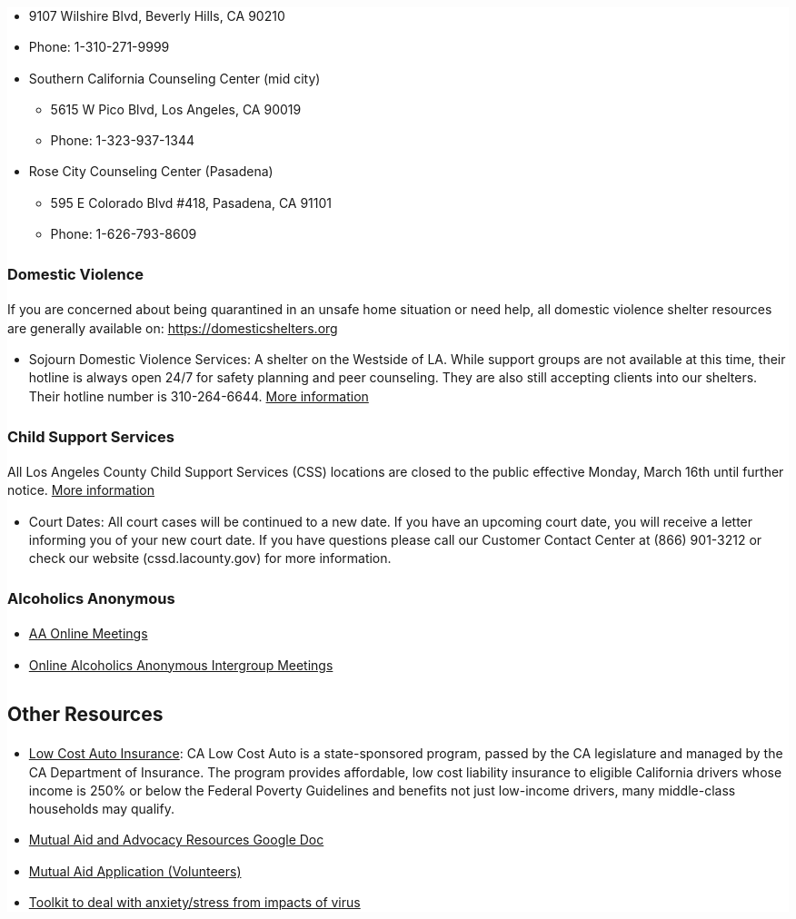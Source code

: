   * 9107 Wilshire Blvd, Beverly Hills, CA 90210

  * Phone: 1-310-271-9999

* Southern California Counseling Center (mid city)

  * 5615 W Pico Blvd, Los Angeles, CA 90019

  * Phone: 1-323-937-1344

* Rose City Counseling Center (Pasadena)

  * 595 E Colorado Blvd #418, Pasadena, CA 91101

  * Phone: 1-626-793-8609

### Domestic Violence

If you are concerned about being quarantined in an unsafe home situation or need help, all domestic violence shelter resources are generally available on: https://domesticshelters.org

* Sojourn Domestic Violence Services: A shelter on the Westside of LA. While support groups are not available at this time, their hotline is always open 24/7 for safety planning and peer counseling. They are also still accepting clients into our shelters. Their hotline number is 310-264-6644.
[More information](https://www.thepeopleconcern.org/sojourn/)

### Child Support Services

All Los Angeles County Child Support Services (CSS) locations are closed to the public effective Monday, March 16th until further notice.
[More information](https://cssd.lacounty.gov/wp-content/uploads/2020/03/CSSOfficeClosed.pdf)

* Court Dates: All court cases will be continued to a new date. If you have an upcoming court date, you will receive a letter informing you of your new court date. If you have questions please call our Customer Contact Center at (866) 901-3212 or check our website (cssd.lacounty.gov) for more information.

### Alcoholics Anonymous

* [AA Online Meetings](https://docs.google.com/document/u/0/d/1a71ccw7ihaWelksKwOp4AzAkYlVqSoKiN6Gsm38bKMU/mobilebasic)

* [Online Alcoholics Anonymous Intergroup Meetings](https://www.aa-intergroup.org/directory.php)

## Other Resources

* [Low Cost Auto Insurance](https://www.mylowcostauto.com/): CA Low Cost Auto is a state-sponsored program, passed by the CA legislature and managed by the CA Department of Insurance.  The program provides affordable, low cost liability insurance to eligible California drivers whose income is 250% or below the Federal Poverty Guidelines and benefits not just low-income drivers, many middle-class households may qualify.

* [Mutual Aid and Advocacy Resources Google Doc](https://docs.google.com/document/d/1dpMzMzsA83jbVEXS8m7QKOtK4nj6gIUk1U1t6P4wShY/edit?fbclid%3DIwAR2AAxtC-PRDQc1mUmX3yNTT7wsgCLjGBbjUVpK578owu3_hecKcfAkATfE)

* [Mutual Aid Application (Volunteers)](https://docs.google.com/forms/d/e/1FAIpQLSdGfypKKirsvUQCX5eVix86nIrTaf5atsnhn8bWxpCRn_lM9Q/viewform?fbclid%3DIwAR1p4Dr6jUlQxcDBocn6ctgOY8H9ouWnYht-bMUyfgIzRcmG2UmDSn9Y-Ig%26fbzx%3D-814863651563080480)

* [Toolkit to deal with anxiety/stress from impacts of virus](https://www.virusanxiety.com/)

